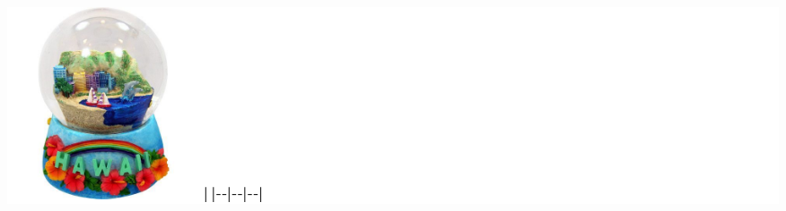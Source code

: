 <img src="https://github.com/ada-popovic/markdown_archive/blob/master/research/images/hawaii.jpg" title ="Hawaii" width="25%"/> |
|--|--|--|